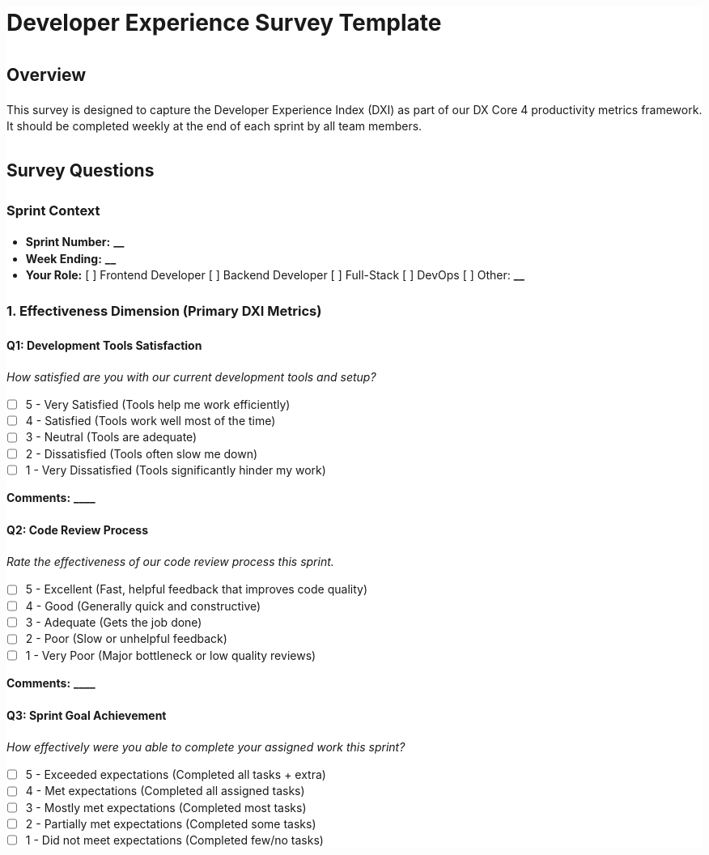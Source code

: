 # Developer Experience Survey Template

## Overview

This survey is designed to capture the Developer Experience Index (DXI) as part
of our DX Core 4 productivity metrics framework. It should be completed weekly
at the end of each sprint by all team members.

## Survey Questions

### Sprint Context

- **Sprint Number:** **\_\_**
- **Week Ending:** **\_\_**
- **Your Role:** [ ] Frontend Developer [ ] Backend Developer [ ] Full-Stack [ ]
  DevOps [ ] Other: **\_\_**

### 1. Effectiveness Dimension (Primary DXI Metrics)

#### Q1: Development Tools Satisfaction

_How satisfied are you with our current development tools and setup?_

- [ ] 5 - Very Satisfied (Tools help me work efficiently)
- [ ] 4 - Satisfied (Tools work well most of the time)
- [ ] 3 - Neutral (Tools are adequate)
- [ ] 2 - Dissatisfied (Tools often slow me down)
- [ ] 1 - Very Dissatisfied (Tools significantly hinder my work)

**Comments:** **************\_\_\_\_**************

#### Q2: Code Review Process

_Rate the effectiveness of our code review process this sprint._

- [ ] 5 - Excellent (Fast, helpful feedback that improves code quality)
- [ ] 4 - Good (Generally quick and constructive)
- [ ] 3 - Adequate (Gets the job done)
- [ ] 2 - Poor (Slow or unhelpful feedback)
- [ ] 1 - Very Poor (Major bottleneck or low quality reviews)

**Comments:** **************\_\_\_\_**************

#### Q3: Sprint Goal Achievement

_How effectively were you able to complete your assigned work this sprint?_

- [ ] 5 - Exceeded expectations (Completed all tasks + extra)
- [ ] 4 - Met expectations (Completed all assigned tasks)
- [ ] 3 - Mostly met expectations (Completed most tasks)
- [ ] 2 - Partially met expectations (Completed some tasks)
- [ ] 1 - Did not meet expectations (Completed few/no tasks)
